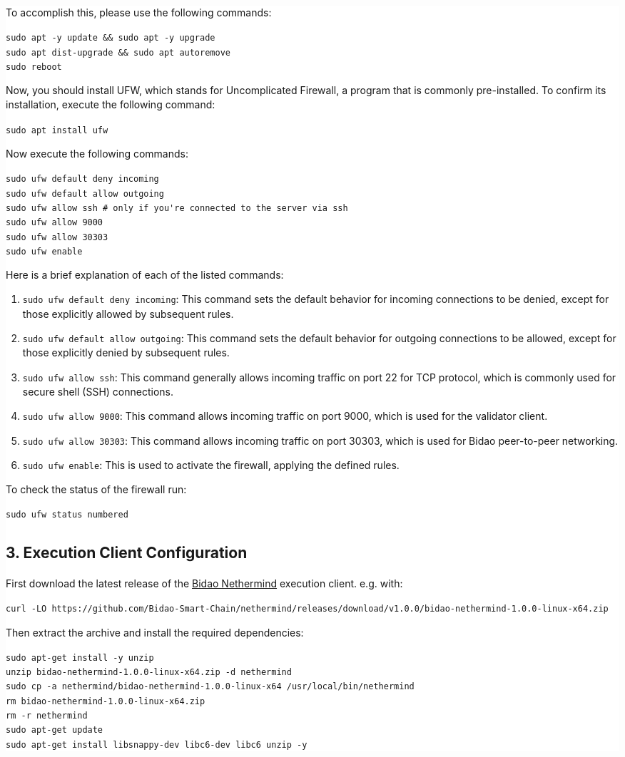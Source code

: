 To accomplish this, please use the following commands:  
  

    sudo apt -y update && sudo apt -y upgrade  
    sudo apt dist-upgrade && sudo apt autoremove  
    sudo reboot  

Now, you should install UFW, which stands for Uncomplicated Firewall, a program that is commonly pre-installed. To confirm its installation, execute the following command:  
  

    sudo apt install ufw  

Now execute the following commands:  
  

    sudo ufw default deny incoming  
    sudo ufw default allow outgoing  
    sudo ufw allow ssh # only if you're connected to the server via ssh
    sudo ufw allow 9000  
    sudo ufw allow 30303  
    sudo ufw enable  

  
Here is a brief explanation of each of the listed commands:  
  
1. `sudo ufw default deny incoming`: This command sets the default behavior for incoming connections to be denied, except for those explicitly allowed by subsequent rules.  
  
2. `sudo ufw default allow outgoing`: This command sets the default behavior for outgoing connections to be allowed, except for those explicitly denied by subsequent rules.  
  
3. `sudo ufw allow ssh`: This command generally allows incoming traffic on port 22 for TCP protocol, which is commonly used for secure shell (SSH) connections.  
  
4. `sudo ufw allow 9000`: This command allows incoming traffic on port 9000, which is used for the validator client.  
  
5. `sudo ufw allow 30303`: This command allows incoming traffic on port 30303, which is used for Bidao peer-to-peer networking.  
6. `sudo ufw enable`: This is used to activate the firewall, applying the defined rules.  
  
To check the status of the firewall run:  
  

    sudo ufw status numbered  

  
## 3. Execution Client Configuration  
First download the latest release of the [Bidao Nethermind](https://github.com/Bidao-Smart-Chain/nethermind/releases/tag/v1.0.0) execution client. e.g. with:

    curl -LO https://github.com/Bidao-Smart-Chain/nethermind/releases/download/v1.0.0/bidao-nethermind-1.0.0-linux-x64.zip
  
Then extract the archive and install the required dependencies:  
  

    sudo apt-get install -y unzip  
    unzip bidao-nethermind-1.0.0-linux-x64.zip -d nethermind  
    sudo cp -a nethermind/bidao-nethermind-1.0.0-linux-x64 /usr/local/bin/nethermind  
    rm bidao-nethermind-1.0.0-linux-x64.zip  
    rm -r nethermind  
    sudo apt-get update  
    sudo apt-get install libsnappy-dev libc6-dev libc6 unzip -y  
